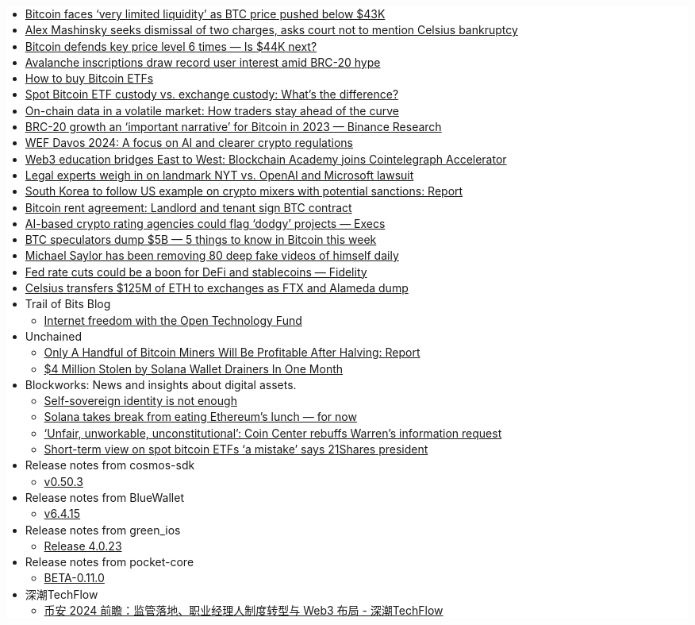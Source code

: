   - [Bitcoin faces ‘very limited liquidity’ as BTC price pushed below $43K](https://cointelegraph.com/news/bitcoin-very-limited-liquidity-btc-price-43k)
  - [Alex Mashinsky seeks dismissal of two charges, asks court not to mention Celsius bankruptcy](https://cointelegraph.com/news/alex-mashinsky-petitions-drop-fraud-charges)
  - [Bitcoin defends key price level 6 times — Is $44K next?](https://cointelegraph.com/news/bitcoin-defend-key-price-level-44k-next)
  - [Avalanche inscriptions draw record user interest amid BRC-20 hype](https://cointelegraph.com/news/avalanche-inscriptions-draw-record-user-interest-amid-brc-20-hype)
  - [How to buy Bitcoin ETFs](https://cointelegraph.com/news/how-to-buy-bitcoin-etfs)
  - [Spot Bitcoin ETF custody vs. exchange custody: What’s the difference?](https://cointelegraph.com/news/spot-bitcoin-etf-storage-btc-vs-exchange)
  - [On-chain data in a volatile market: How traders stay ahead of the curve](https://cointelegraph.com/news/on-chain-data-market-traders)
  - [BRC-20 growth an ‘important narrative’ for Bitcoin in 2023 — Binance Research](https://cointelegraph.com/news/binance-research-report-brc-20-bitcoin-ordinals-2023)
  - [WEF Davos 2024: A focus on AI and clearer crypto regulations](https://cointelegraph.com/news/wef-davos-2024-a-focus-on-ai-and-clearer-crypto-regulations)
  - [Web3 education bridges East to West: Blockchain Academy joins Cointelegraph Accelerator](https://cointelegraph.com/news/web3-education-bridges-east-to-west-blockchain-academy-joins-cointelegraph-accelerator)
  - [Legal experts weigh in on landmark NYT vs. OpenAI and Microsoft lawsuit](https://cointelegraph.com/news/legal-experts-landmark-nyt-vs-openai-microsoft-lawsuit)
  - [South Korea to follow US example on crypto mixers with potential sanctions: Report](https://cointelegraph.com/news/south-korea-us-coin-mixers-potential-sanctions-report)
  - [Bitcoin rent agreement: Landlord and tenant sign BTC contract](https://cointelegraph.com/news/bitcoin-rent-agreement-argentina-landlord-tenant)
  - [AI-based crypto rating agencies could flag ‘dodgy’ projects — Execs](https://cointelegraph.com/news/crypto-rating-agencies-ai-warning-dodgy-projects-execs)
  - [BTC speculators dump $5B — 5 things to know in Bitcoin this week](https://cointelegraph.com/news/btc-speculators-dump-5b-5-things-bitcoin-this-week)
  - [Michael Saylor has been removing 80 deep fake videos of himself daily](https://cointelegraph.com/news/microstrategy-michael-saylor-removing-80-ai-scam-videos-daily)
  - [Fed rate cuts could be a boon for DeFi and stablecoins — Fidelity](https://cointelegraph.com/news/fed-rate-cuts-renew-interest-defi-stablecoins-fidelity)
  - [Celsius transfers $125M of ETH to exchanges as FTX and Alameda dump](https://cointelegraph.com/news/celsius-ftx-alameda-transfers-millions-in-ether-crypto-to-exchanges)
- Trail of Bits Blog
  - [Internet freedom with the Open Technology Fund](https://blog.trailofbits.com/2024/01/15/internet-freedom-with-the-open-technology-fund/)
- Unchained
  - [Only A Handful of Bitcoin Miners Will Be Profitable After Halving: Report](https://unchainedcrypto.com/only-a-handful-of-bitcoin-miners-will-be-profitable-after-halving-report/)
  - [$4 Million Stolen by Solana Wallet Drainers In One Month](https://unchainedcrypto.com/4-million-stolen-by-solana-wallet-drainers-in-one-month/)
- Blockworks: News and insights about digital assets.
  - [Self-sovereign identity is not enough](https://blockworks.co/news/identity-eu-citizens-privacy-surveillance)
  - [Solana takes break from eating Ethereum’s lunch — for now](https://blockworks.co/news/solana-ethereum-killers)
  - [‘Unfair, unworkable, unconstitutional’: Coin Center rebuffs Warren’s information request](https://blockworks.co/news/coin-center-sen-warren-letter)
  - [Short-term view on spot bitcoin ETFs ‘a mistake’ says 21Shares president](https://blockworks.co/news/21shares-ceo-interview-bitcoin-etfs)
- Release notes from cosmos-sdk
  - [v0.50.3](https://github.com/cosmos/cosmos-sdk/releases/tag/v0.50.3)
- Release notes from BlueWallet
  - [v6.4.15](https://github.com/BlueWallet/BlueWallet/releases/tag/v6.4.15)
- Release notes from green_ios
  - [Release 4.0.23](https://github.com/Blockstream/green_ios/releases/tag/release_4.0.23)
- Release notes from pocket-core
  - [BETA-0.11.0](https://github.com/pokt-network/pocket-core/releases/tag/BETA-0.11.0)
- 深潮TechFlow
  - [币安 2024 前瞻：监管落地、职业经理人制度转型与 Web3 布局 - 深潮TechFlow](https://techflowpost.mirror.xyz/SADB0fbuoC0PPQ-0-SMR4gMDzKSM5B4_g7EFx5yC1Pc)